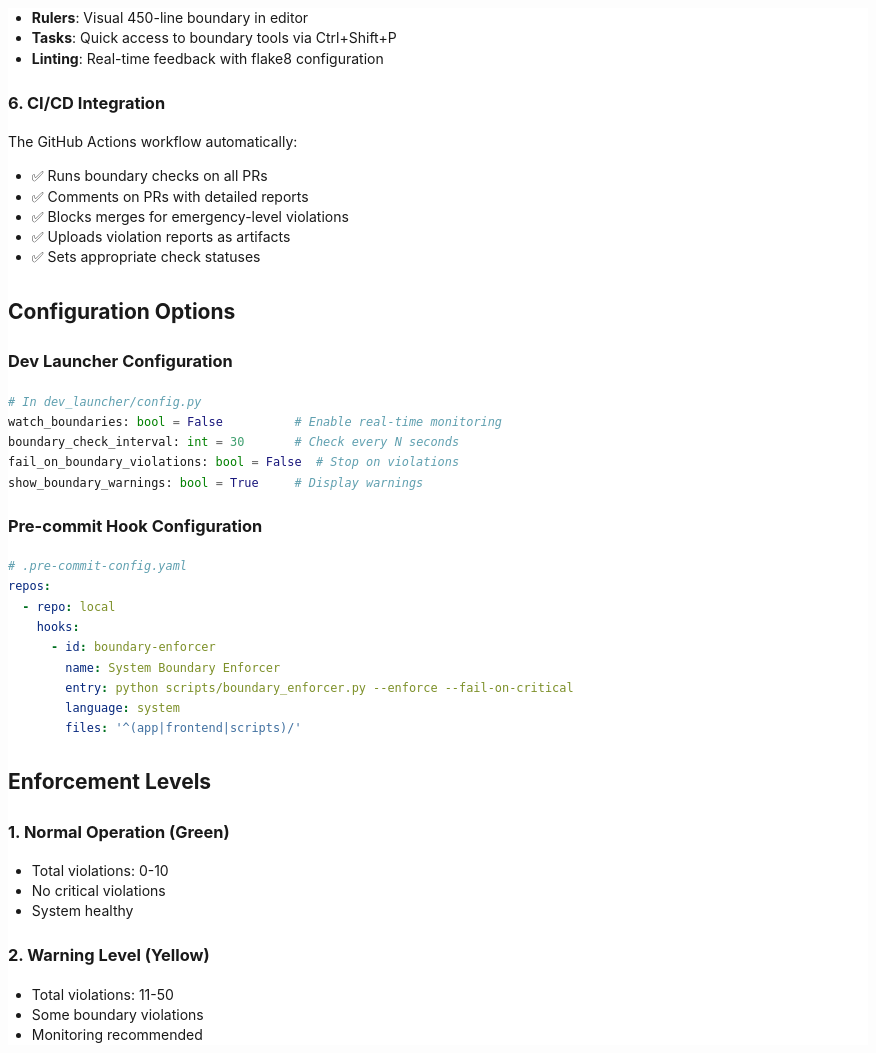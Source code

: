 - **Rulers**: Visual 450-line boundary in editor
- **Tasks**: Quick access to boundary tools via Ctrl+Shift+P
- **Linting**: Real-time feedback with flake8 configuration

### 6. CI/CD Integration

The GitHub Actions workflow automatically:
- ✅ Runs boundary checks on all PRs
- ✅ Comments on PRs with detailed reports
- ✅ Blocks merges for emergency-level violations
- ✅ Uploads violation reports as artifacts
- ✅ Sets appropriate check statuses

## Configuration Options

### Dev Launcher Configuration

```python
# In dev_launcher/config.py
watch_boundaries: bool = False          # Enable real-time monitoring
boundary_check_interval: int = 30       # Check every N seconds
fail_on_boundary_violations: bool = False  # Stop on violations
show_boundary_warnings: bool = True     # Display warnings
```

### Pre-commit Hook Configuration

```yaml
# .pre-commit-config.yaml
repos:
  - repo: local
    hooks:
      - id: boundary-enforcer
        name: System Boundary Enforcer
        entry: python scripts/boundary_enforcer.py --enforce --fail-on-critical
        language: system
        files: '^(app|frontend|scripts)/'
```

## Enforcement Levels

### 1. Normal Operation (Green)
- Total violations: 0-10
- No critical violations
- System healthy

### 2. Warning Level (Yellow)
- Total violations: 11-50
- Some boundary violations
- Monitoring recommended
